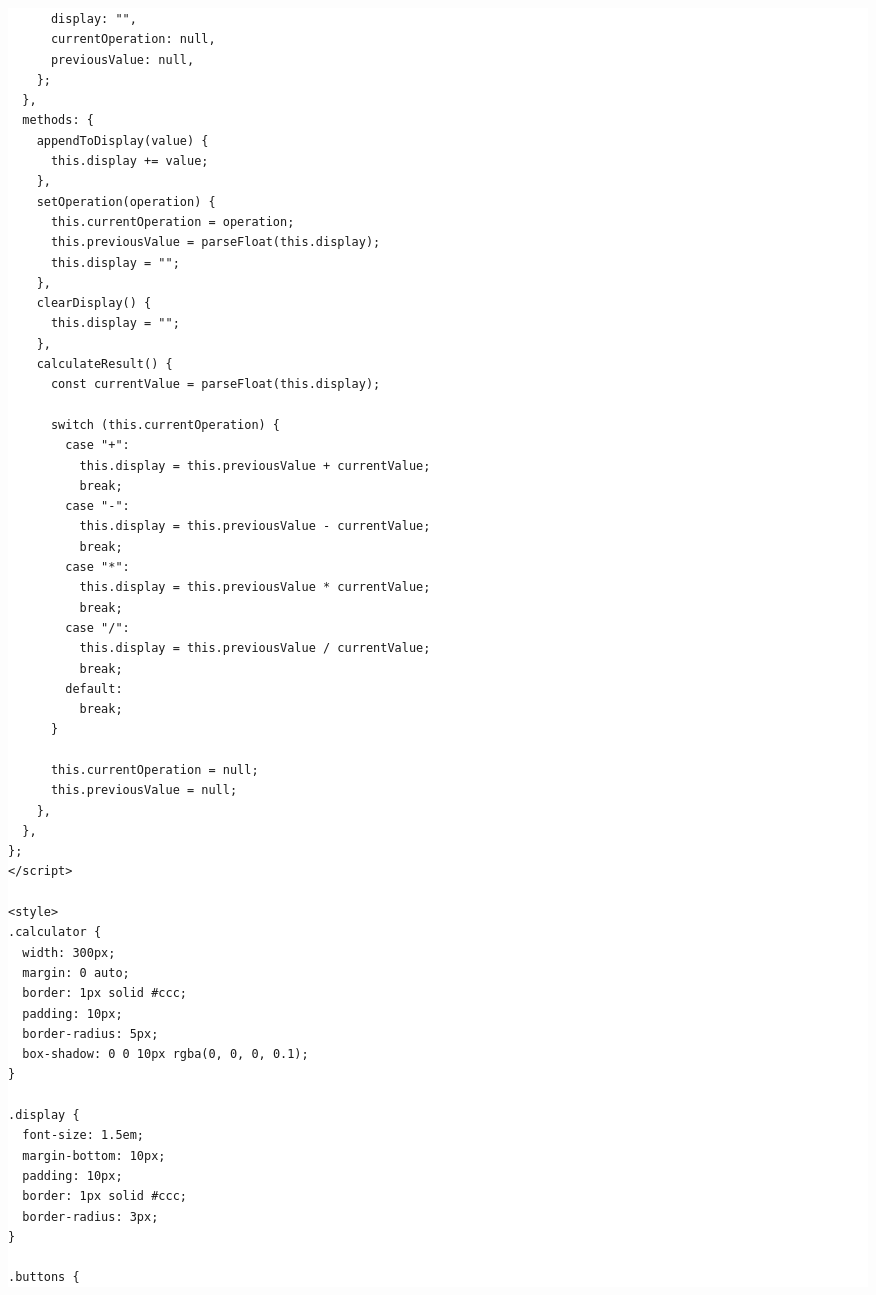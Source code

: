 ```
      display: "",
      currentOperation: null,
      previousValue: null,
    };
  },
  methods: {
    appendToDisplay(value) {
      this.display += value;
    },
    setOperation(operation) {
      this.currentOperation = operation;
      this.previousValue = parseFloat(this.display);
      this.display = "";
    },
    clearDisplay() {
      this.display = "";
    },
    calculateResult() {
      const currentValue = parseFloat(this.display);

      switch (this.currentOperation) {
        case "+":
          this.display = this.previousValue + currentValue;
          break;
        case "-":
          this.display = this.previousValue - currentValue;
          break;
        case "*":
          this.display = this.previousValue * currentValue;
          break;
        case "/":
          this.display = this.previousValue / currentValue;
          break;
        default:
          break;
      }

      this.currentOperation = null;
      this.previousValue = null;
    },
  },
};
</script>

<style>
.calculator {
  width: 300px;
  margin: 0 auto;
  border: 1px solid #ccc;
  padding: 10px;
  border-radius: 5px;
  box-shadow: 0 0 10px rgba(0, 0, 0, 0.1);
}

.display {
  font-size: 1.5em;
  margin-bottom: 10px;
  padding: 10px;
  border: 1px solid #ccc;
  border-radius: 3px;
}

.buttons {
```